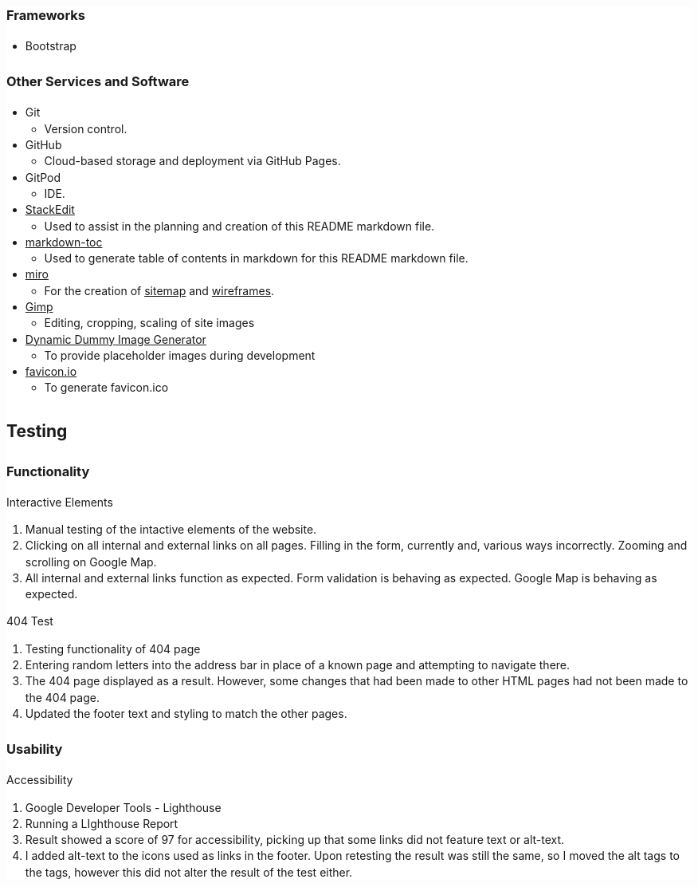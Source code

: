 
### Frameworks
 - Bootstrap
 
### Other Services and Software
 - Git
 	 - Version control.
 - GitHub
 	 - Cloud-based storage and deployment via GitHub Pages.
 - GitPod
 	 - IDE.
 - [StackEdit](https://stackedit.io)
	 - Used to assist in the planning and creation of this README markdown file.
 - [markdown-toc](https://ecotrust-canada.github.io/markdown-toc)
	 - Used to generate table of contents in markdown for this README markdown file.
 - [miro](https://miro.com/)
	 - For the creation of [sitemap](#navigation-tree) and [wireframes](#wireframes).
 - [Gimp](https://www.gimp.org/)
	 - Editing, cropping, scaling of site images
 - [Dynamic Dummy Image Generator](https://dummyimage.com/)
	 - To provide placeholder images during development
  - [favicon.io](https://favicon.io/emoji-favicons/martial-arts-uniform)
	 - To generate favicon.ico


## Testing

### Functionality

Interactive Elements
 1. Manual testing of the intactive elements of the website.
 2. Clicking on all internal and external links on all pages. Filling in the form, currently and, various ways incorrectly. Zooming and scrolling on Google Map.
 3. All internal and external links function as expected. Form validation is behaving as expected. Google Map is behaving as expected.
 
404 Test  
 1. Testing functionality of 404 page
 2. Entering random letters into the address bar in place of a known page and attempting to navigate there.
 3. The 404 page displayed as a result. However, some changes that had been made to other HTML pages had not been made to the 404 page.
 4. Updated the footer text and styling to match the other pages.

### Usability

Accessibility  
 1. Google Developer Tools - Lighthouse
 2. Running a LIghthouse Report
 3. Result showed a score of 97 for accessibility, picking up that some links did not feature text or alt-text.
 4. I added alt-text to the icons used as links in the footer. Upon retesting the result was still the same, so I moved the alt tags to the <a> tags, however this did not alter the result of the test either.
